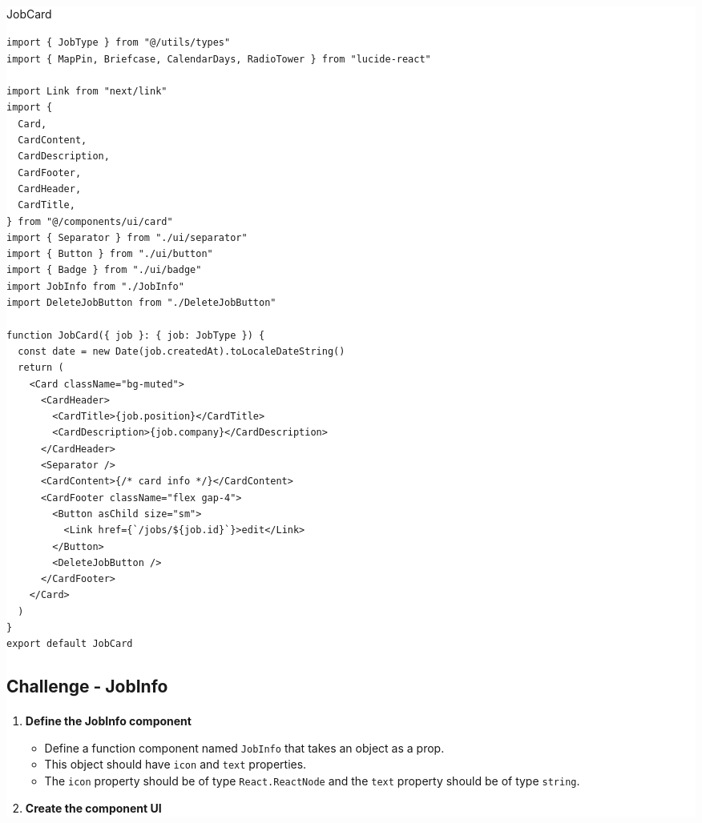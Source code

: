 JobCard

```tsx
import { JobType } from "@/utils/types"
import { MapPin, Briefcase, CalendarDays, RadioTower } from "lucide-react"

import Link from "next/link"
import {
  Card,
  CardContent,
  CardDescription,
  CardFooter,
  CardHeader,
  CardTitle,
} from "@/components/ui/card"
import { Separator } from "./ui/separator"
import { Button } from "./ui/button"
import { Badge } from "./ui/badge"
import JobInfo from "./JobInfo"
import DeleteJobButton from "./DeleteJobButton"

function JobCard({ job }: { job: JobType }) {
  const date = new Date(job.createdAt).toLocaleDateString()
  return (
    <Card className="bg-muted">
      <CardHeader>
        <CardTitle>{job.position}</CardTitle>
        <CardDescription>{job.company}</CardDescription>
      </CardHeader>
      <Separator />
      <CardContent>{/* card info */}</CardContent>
      <CardFooter className="flex gap-4">
        <Button asChild size="sm">
          <Link href={`/jobs/${job.id}`}>edit</Link>
        </Button>
        <DeleteJobButton />
      </CardFooter>
    </Card>
  )
}
export default JobCard
```

## Challenge - JobInfo

1. **Define the JobInfo component**

   - Define a function component named `JobInfo` that takes an object as a prop.
   - This object should have `icon` and `text` properties.
   - The `icon` property should be of type `React.ReactNode` and the `text` property should be of type `string`.

2. **Create the component UI**
